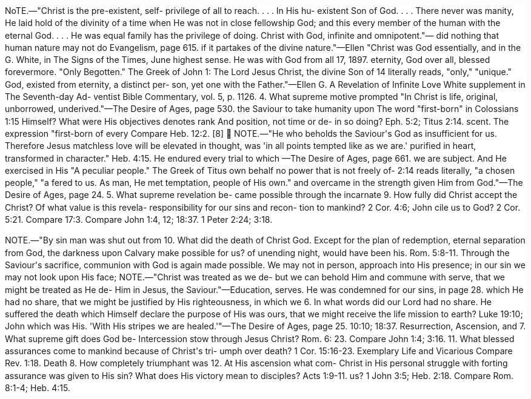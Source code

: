    NoTE.—"Christ is the pre-existent, self-    privilege of all to reach. . . . In His hu-
existent Son of God. . . . There never was     manity, He laid hold of the divinity of
a time when He was not in close fellowship     God; and this every member of the human
with the eternal God. . . . He was equal       family has the privilege of doing. Christ
with God, infinite and omnipotent."—           did nothing that human nature may not do
Evangelism, page 615.                          if it partakes of the divine nature."—Ellen
  "Christ was God essentially, and in the      G. White, in The Signs of the Times, June
highest sense. He was with God from all        17, 1897.
eternity, God over all, blessed forevermore.      "Only Begotten." The Greek of John 1:
The Lord Jesus Christ, the divine Son of       14 literally reads, "only," "unique."
God, existed from eternity, a distinct per-
son, yet one with the Father."—Ellen G.                  A Revelation of Infinite Love
White supplement in The Seventh-day Ad-
ventist Bible Commentary, vol. 5, p. 1126.       4. What supreme motive prompted
  "In Christ is life, original, unborrowed,
underived."—The Desire of Ages, page 530.      the Saviour to take humanity upon
   The word "first-born" in Colossians 1:15    Himself? What were His objectives
denotes rank And position, not time or de-     in so doing? Eph. 5:2; Titus 2:14.
scent. The expression "first-born of every     Compare Heb. 12:2.
                                           [8]
  NOTE.—"He who beholds the Saviour's                God as insufficient for us. Therefore Jesus
matchless love will be elevated in thought,          was 'in all points tempted like as we are.'
purified in heart, transformed in character."        Heb. 4:15. He endured every trial to which
—The Desire of Ages, page 661.                       we are subject. And He exercised in His
  "A peculiar people." The Greek of Titus            own behalf no power that is not freely of-
2:14 reads literally, "a chosen people," "a          fered to us. As man, He met temptation,
people of His own."                                  and overcame in the strength given Him
                                                     from God."—The Desire of Ages, page 24.
   5. What supreme revelation be-
came possible through the incarnate                     9. How fully did Christ accept the
Christ? Of what value is this revela-                responsibility for our sins and recon-
tion to mankind? 2 Cor. 4:6; John                    cile us to God? 2 Cor. 5:21. Compare
17:3. Compare John 1:4, 12; 18:37.                   1 Peter 2:24; 3:18.

  NOTE.—"By sin man was shut out from                  10. What did the death of Christ
God. Except for the plan of redemption,
eternal separation from God, the darkness            upon Calvary make possible for us?
of unending night, would have been his.              Rom. 5:8-11.
Through the Saviour's sacrifice, communion
with God is again made possible. We may
not in person, approach into His presence;
in our sin we may not look upon His face;              NOTE.—"Christ was treated as we de-
but we can behold Him and commune with               serve, that we might be treated as He de-
Him in Jesus, the Saviour."—Education,               serves. He was condemned for our sins, in
page 28.                                             which He had no share, that we might be
                                                     justified by His righteousness, in which we
  6. In what words did our Lord                      had no share. He suffered the death which
Himself declare the purpose of His                   was ours, that we might receive the life
mission to earth? Luke 19:10; John                   which was His. 'With His stripes we are
                                                     healed.'"—The Desire of Ages, page 25.
10:10; 18:37.
                                                         Resurrection, Ascension, and
   7. What supreme gift does God be-                             Intercession
stow through Jesus Christ? Rom. 6:
23. Compare John 1:4; 3:16.                            11. What blessed assurances come
                                                     to mankind because of Christ's tri-
                                                     umph over death? 1 Cor. 15:16-23.
    Exemplary Life and Vicarious                     Compare Rev. 1:18.
              Death
   8. How completely triumphant was                    12. At His ascension what com-
Christ in His personal struggle with                 forting assurance was given to His
sin? What does His victory mean to                   disciples? Acts 1:9-11.
us? 1 John 3:5; Heb. 2:18. Compare
Rom. 8:1-4; Heb. 4:15.